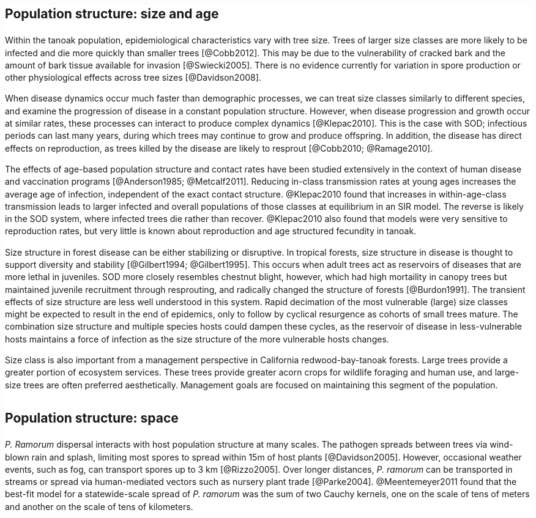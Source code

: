 Population structure: size and age
----------------------------------

Within the tanoak population, epidemiological characteristics vary with tree
size. Trees of larger size classes are more likely to be infected and die more
quickly than smaller trees [@Cobb2012]. This may be due to the vulnerability of
cracked bark and the amount of bark tissue available for invasion
[@Swiecki2005]. There is no evidence currently for variation in spore production
or other physiological effects across tree sizes [@Davidson2008].

When disease dynamics occur much faster than demographic processes, we can treat
size classes similarly to different species, and examine the progression of
disease in a constant population structure. However, when disease progression
and growth occur at similar rates, these processes can interact to produce
complex dynamics [@Klepac2010]. This is the case with SOD; infectious periods
can last many years, during which trees may continue to grow and produce
offspring. In addition, the disease has direct effects on reproduction, as trees
killed by the disease are likely to resprout [@Cobb2010; @Ramage2010].

The effects of age-based population structure and contact rates have been
studied extensively in the context of human disease and vaccination programs
[@Anderson1985; @Metcalf2011]. Reducing in-class transmission rates at young
ages increases the average age of infection, independent of the exact contact
structure. @Klepac2010 found that increases in within-age-class transmission
leads to larger infected and overall populations of those classes at equilibrium
in an SIR model. The reverse is likely in the SOD system, where infected trees
die rather than recover. @Klepac2010 also found that models were very sensitive
to reproduction rates, but very little is known about reproduction and age
structured fecundity in tanoak.

Size structure in forest disease can be either stabilizing or disruptive. In
tropical forests, size structure in disease is thought to support diversity and
stability [@Gilbert1994; @Gilbert1995]. This occurs when adult trees act as
reservoirs of diseases that are more lethal in juveniles. SOD more closely
resembles chestnut blight, however, which had high mortaility in canopy trees
but maintained juvenile recruitment through resprouting, and radically changed
the structure of forests [@Burdon1991]. The transient effects of size structure
are less well understood in this system. Rapid decimation of the most vulnerable
(large) size classes might be expected to result in the end of epidemics, only
to follow by cyclical resurgence as cohorts of small trees mature. The
combination size structure and multiple species hosts could dampen these cycles,
as the reservoir of disease in less-vulnerable hosts maintains a force of
infection as the size structure of the more vulnerable hosts changes.

Size class is also important from a management perspective in California
redwood-bay-tanoak forests. Large trees provide a greater portion of ecosystem
services. These trees provide greater acorn crops for wildlife foraging and
human use, and large-size trees are often preferred aesthetically. Management
goals are focused on maintaining this segment of the population.

Population structure: space
---------------------------

*P. Ramorum* dispersal interacts with host population structure at many scales.
The pathogen spreads between trees via wind-blown rain and splash, limiting most
spores to spread within 15m of host plants [@Davidson2005]. However, occasional
weather events, such as fog, can transport spores up to 3 km [@Rizzo2005]. Over
longer distances, *P. ramorum* can be transported in streams or spread via
human-mediated vectors such as nursery plant trade [@Parke2004].
@Meentemeyer2011 found that the best-fit model for a statewide-scale spread of
*P. ramorum* was the sum of two Cauchy kernels, one on the scale of tens of
meters and another on the scale of tens of kilometers.
